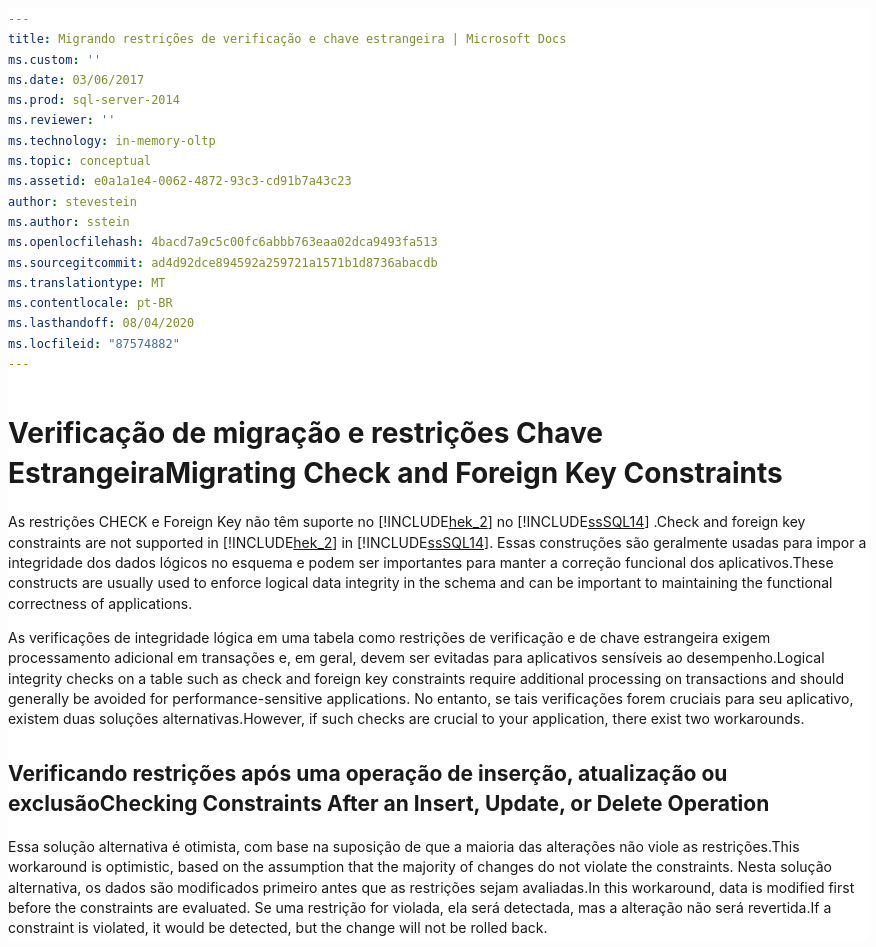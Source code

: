 ```yaml
---
title: Migrando restrições de verificação e chave estrangeira | Microsoft Docs
ms.custom: ''
ms.date: 03/06/2017
ms.prod: sql-server-2014
ms.reviewer: ''
ms.technology: in-memory-oltp
ms.topic: conceptual
ms.assetid: e0a1a1e4-0062-4872-93c3-cd91b7a43c23
author: stevestein
ms.author: sstein
ms.openlocfilehash: 4bacd7a9c5c00fc6abbb763eaa02dca9493fa513
ms.sourcegitcommit: ad4d92dce894592a259721a1571b1d8736abacdb
ms.translationtype: MT
ms.contentlocale: pt-BR
ms.lasthandoff: 08/04/2020
ms.locfileid: "87574882"
---
```

# <a name="migrating-check-and-foreign-key-constraints"></a><span data-ttu-id="b6df7-102">Verificação de migração e restrições Chave Estrangeira</span><span class="sxs-lookup"><span data-stu-id="b6df7-102">Migrating Check and Foreign Key Constraints</span></span>
  <span data-ttu-id="b6df7-103">As restrições CHECK e Foreign Key não têm suporte no [!INCLUDE[hek_2](../includes/hek-2-md.md)] no [!INCLUDE[ssSQL14](../includes/sssql14-md.md)] .</span><span class="sxs-lookup"><span data-stu-id="b6df7-103">Check and foreign key constraints are not supported in [!INCLUDE[hek_2](../includes/hek-2-md.md)] in [!INCLUDE[ssSQL14](../includes/sssql14-md.md)].</span></span> <span data-ttu-id="b6df7-104">Essas construções são geralmente usadas para impor a integridade dos dados lógicos no esquema e podem ser importantes para manter a correção funcional dos aplicativos.</span><span class="sxs-lookup"><span data-stu-id="b6df7-104">These constructs are usually used to enforce logical data integrity in the schema and can be important to maintaining the functional correctness of applications.</span></span>  
  
 <span data-ttu-id="b6df7-105">As verificações de integridade lógica em uma tabela como restrições de verificação e de chave estrangeira exigem processamento adicional em transações e, em geral, devem ser evitadas para aplicativos sensíveis ao desempenho.</span><span class="sxs-lookup"><span data-stu-id="b6df7-105">Logical integrity checks on a table such as check and foreign key constraints require additional processing on transactions and should generally be avoided for performance-sensitive applications.</span></span> <span data-ttu-id="b6df7-106">No entanto, se tais verificações forem cruciais para seu aplicativo, existem duas soluções alternativas.</span><span class="sxs-lookup"><span data-stu-id="b6df7-106">However, if such checks are crucial to your application, there exist two workarounds.</span></span>  
  
## <a name="checking-constraints-after-an-insert-update-or-delete-operation"></a><span data-ttu-id="b6df7-107">Verificando restrições após uma operação de inserção, atualização ou exclusão</span><span class="sxs-lookup"><span data-stu-id="b6df7-107">Checking Constraints After an Insert, Update, or Delete Operation</span></span>  
 <span data-ttu-id="b6df7-108">Essa solução alternativa é otimista, com base na suposição de que a maioria das alterações não viole as restrições.</span><span class="sxs-lookup"><span data-stu-id="b6df7-108">This workaround is optimistic, based on the assumption that the majority of changes do not violate the constraints.</span></span> <span data-ttu-id="b6df7-109">Nesta solução alternativa, os dados são modificados primeiro antes que as restrições sejam avaliadas.</span><span class="sxs-lookup"><span data-stu-id="b6df7-109">In this workaround, data is modified first before the constraints are evaluated.</span></span> <span data-ttu-id="b6df7-110">Se uma restrição for violada, ela será detectada, mas a alteração não será revertida.</span><span class="sxs-lookup"><span data-stu-id="b6df7-110">If a constraint is violated, it would be detected, but the change will not be rolled back.</span></span>  
  